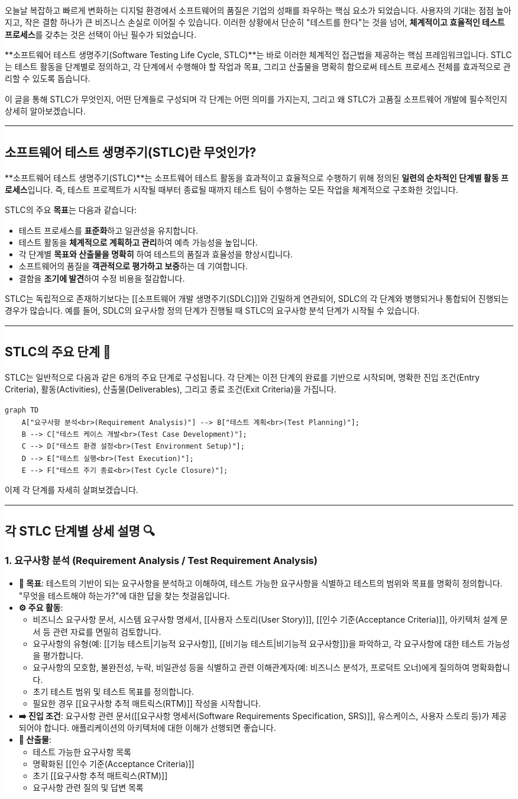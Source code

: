 오늘날 복잡하고 빠르게 변화하는 디지털 환경에서 소프트웨어의 품질은 기업의 성패를 좌우하는 핵심 요소가 되었습니다. 사용자의 기대는 점점 높아지고, 작은 결함 하나가 큰 비즈니스 손실로 이어질 수 있습니다. 이러한 상황에서 단순히 "테스트를 한다"는 것을 넘어, **체계적이고 효율적인 테스트 프로세스**를 갖추는 것은 선택이 아닌 필수가 되었습니다.

**소프트웨어 테스트 생명주기(Software Testing Life Cycle, STLC)**는 바로 이러한 체계적인 접근법을 제공하는 핵심 프레임워크입니다. STLC는 테스트 활동을 단계별로 정의하고, 각 단계에서 수행해야 할 작업과 목표, 그리고 산출물을 명확히 함으로써 테스트 프로세스 전체를 효과적으로 관리할 수 있도록 돕습니다.

이 글을 통해 STLC가 무엇인지, 어떤 단계들로 구성되며 각 단계는 어떤 의미를 가지는지, 그리고 왜 STLC가 고품질 소프트웨어 개발에 필수적인지 상세히 알아보겠습니다.

---

## 소프트웨어 테스트 생명주기(STLC)란 무엇인가?

**소프트웨어 테스트 생명주기(STLC)**는 소프트웨어 테스트 활동을 효과적이고 효율적으로 수행하기 위해 정의된 **일련의 순차적인 단계별 활동 프로세스**입니다. 즉, 테스트 프로젝트가 시작될 때부터 종료될 때까지 테스트 팀이 수행하는 모든 작업을 체계적으로 구조화한 것입니다.

STLC의 주요 **목표**는 다음과 같습니다:

- 테스트 프로세스를 **표준화**하고 일관성을 유지합니다.
- 테스트 활동을 **체계적으로 계획하고 관리**하여 예측 가능성을 높입니다.
- 각 단계별 **목표와 산출물을 명확히** 하여 테스트의 품질과 효율성을 향상시킵니다.
- 소프트웨어의 품질을 **객관적으로 평가하고 보증**하는 데 기여합니다.
- 결함을 **조기에 발견**하여 수정 비용을 절감합니다.

STLC는 독립적으로 존재하기보다는 [[소프트웨어 개발 생명주기(SDLC)]]와 긴밀하게 연관되어, SDLC의 각 단계와 병행되거나 통합되어 진행되는 경우가 많습니다. 예를 들어, SDLC의 요구사항 정의 단계가 진행될 때 STLC의 요구사항 분석 단계가 시작될 수 있습니다.

---

## STLC의 주요 단계 🌊

STLC는 일반적으로 다음과 같은 6개의 주요 단계로 구성됩니다. 각 단계는 이전 단계의 완료를 기반으로 시작되며, 명확한 진입 조건(Entry Criteria), 활동(Activities), 산출물(Deliverables), 그리고 종료 조건(Exit Criteria)을 가집니다.

```mermaid
graph TD
    A["요구사항 분석<br>(Requirement Analysis)"] --> B["테스트 계획<br>(Test Planning)"];
    B --> C["테스트 케이스 개발<br>(Test Case Development)"];
    C --> D["테스트 환경 설정<br>(Test Environment Setup)"];
    D --> E["테스트 실행<br>(Test Execution)"];
    E --> F["테스트 주기 종료<br>(Test Cycle Closure)"];
```

이제 각 단계를 자세히 살펴보겠습니다.

---

## 각 STLC 단계별 상세 설명 🔍

### 1. 요구사항 분석 (Requirement Analysis / Test Requirement Analysis)

- **🎯 목표**: 테스트의 기반이 되는 요구사항을 분석하고 이해하여, 테스트 가능한 요구사항을 식별하고 테스트의 범위와 목표를 명확히 정의합니다. "무엇을 테스트해야 하는가?"에 대한 답을 찾는 첫걸음입니다.
- **⚙️ 주요 활동**:
    - 비즈니스 요구사항 문서, 시스템 요구사항 명세서, [[사용자 스토리(User Story)]], [[인수 기준(Acceptance Criteria)]], 아키텍처 설계 문서 등 관련 자료를 면밀히 검토합니다.
    - 요구사항의 유형(예: [[기능 테스트|기능적 요구사항]], [[비기능 테스트|비기능적 요구사항]])을 파악하고, 각 요구사항에 대한 테스트 가능성을 평가합니다.
    - 요구사항의 모호함, 불완전성, 누락, 비일관성 등을 식별하고 관련 이해관계자(예: 비즈니스 분석가, 프로덕트 오너)에게 질의하여 명확화합니다.
    - 초기 테스트 범위 및 테스트 목표를 정의합니다.
    - 필요한 경우 [[요구사항 추적 매트릭스(RTM)]] 작성을 시작합니다.
- **➡️ 진입 조건**: 요구사항 관련 문서([[요구사항 명세서(Software Requirements Specification, SRS)]], 유스케이스, 사용자 스토리 등)가 제공되어야 합니다. 애플리케이션의 아키텍처에 대한 이해가 선행되면 좋습니다.
- **📄 산출물**:
    - 테스트 가능한 요구사항 목록
    - 명확화된 [[인수 기준(Acceptance Criteria)]]
    - 초기 [[요구사항 추적 매트릭스(RTM)]]
    - 요구사항 관련 질의 및 답변 목록